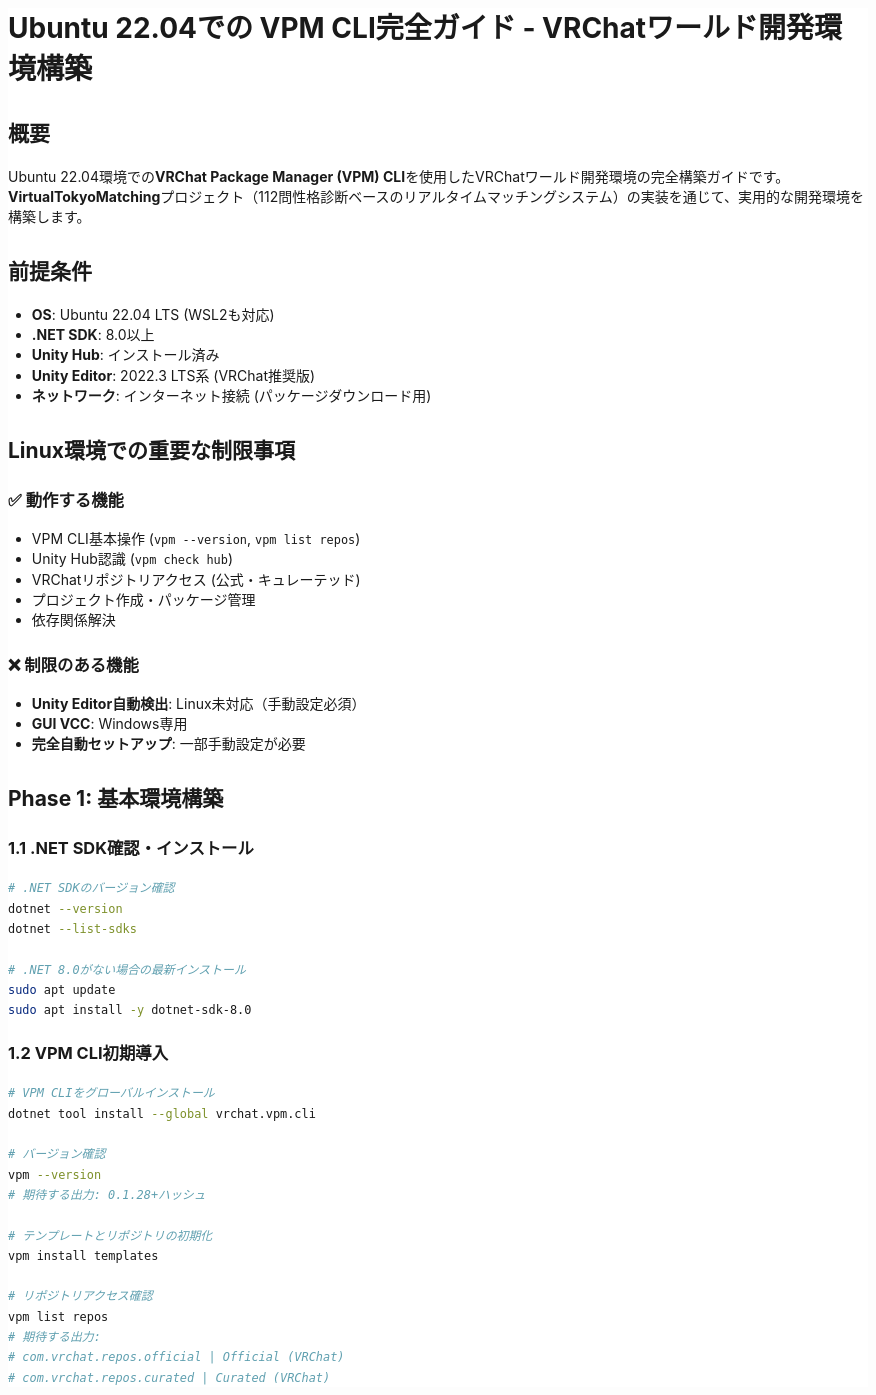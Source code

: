# Ubuntu 22.04での VPM CLI完全ガイド - VRChatワールド開発環境構築

## 概要

Ubuntu 22.04環境での**VRChat Package Manager (VPM) CLI**を使用したVRChatワールド開発環境の完全構築ガイドです。**VirtualTokyoMatching**プロジェクト（112問性格診断ベースのリアルタイムマッチングシステム）の実装を通じて、実用的な開発環境を構築します。

## 前提条件

- **OS**: Ubuntu 22.04 LTS (WSL2も対応)
- **.NET SDK**: 8.0以上
- **Unity Hub**: インストール済み
- **Unity Editor**: 2022.3 LTS系 (VRChat推奨版)
- **ネットワーク**: インターネット接続 (パッケージダウンロード用)

## Linux環境での重要な制限事項

### ✅ 動作する機能
- VPM CLI基本操作 (`vpm --version`, `vpm list repos`)
- Unity Hub認識 (`vpm check hub`)
- VRChatリポジトリアクセス (公式・キュレーテッド)
- プロジェクト作成・パッケージ管理
- 依存関係解決

### ❌ 制限のある機能
- **Unity Editor自動検出**: Linux未対応（手動設定必須）
- **GUI VCC**: Windows専用
- **完全自動セットアップ**: 一部手動設定が必要

## Phase 1: 基本環境構築

### 1.1 .NET SDK確認・インストール

```bash
# .NET SDKのバージョン確認
dotnet --version
dotnet --list-sdks

# .NET 8.0がない場合の最新インストール
sudo apt update
sudo apt install -y dotnet-sdk-8.0
```

### 1.2 VPM CLI初期導入

```bash
# VPM CLIをグローバルインストール
dotnet tool install --global vrchat.vpm.cli

# バージョン確認
vpm --version
# 期待する出力: 0.1.28+ハッシュ

# テンプレートとリポジトリの初期化
vpm install templates

# リポジトリアクセス確認
vpm list repos
# 期待する出力:
# com.vrchat.repos.official | Official (VRChat)
# com.vrchat.repos.curated | Curated (VRChat)
```